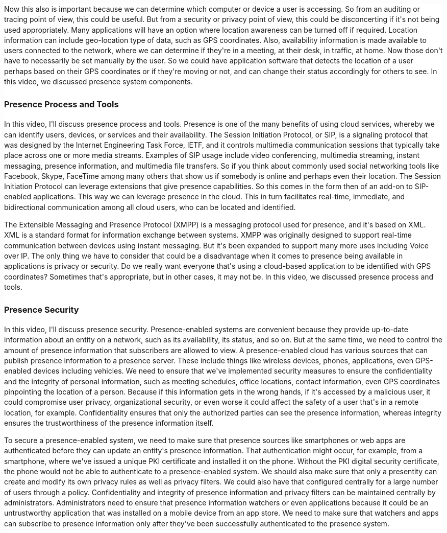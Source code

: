 Now this also is important because we can determine which computer or device a user is accessing. So from an auditing or tracing point of view, this could be useful. But from a security or privacy point of view, this could be disconcerting if it's not being used appropriately. Many applications will have an option where location awareness can be turned off if required. Location information can include geo-location type of data, such as GPS coordinates. Also, availability information is made available to users connected to the network, where we can determine if they're in a meeting, at their desk, in traffic, at home. Now those don't have to necessarily be set manually by the user. So we could have application software that detects the location of a user perhaps based on their GPS coordinates or if they're moving or not, and can change their status accordingly for others to see. In this video, we discussed presence system components.

### Presence Process and Tools
In this video, I'll discuss presence process and tools. Presence is one of the many benefits of using cloud services, whereby we can identify users, devices, or services and their availability. The Session Initiation Protocol, or SIP, is a signaling protocol that was designed by the Internet Engineering Task Force, IETF, and it controls multimedia communication sessions that typically take place across one or more media streams. Examples of SIP usage include video conferencing, multimedia streaming, instant messaging, presence information, and multimedia file transfers. So if you think about commonly used social networking tools like Facebook, Skype, FaceTime among many others that show us if somebody is online and perhaps even their location. The Session Initiation Protocol can leverage extensions that give presence capabilities. So this comes in the form then of an add-on to SIP-enabled applications. This way we can leverage presence in the cloud. This in turn facilitates real-time, immediate, and bidirectional communication among all cloud users, who can be located and identified.

The Extensible Messaging and Presence Protocol (XMPP) is a messaging protocol used for presence, and it's based on XML. XML is a standard format for information exchange between systems. XMPP was originally designed to support real-time communication between devices using instant messaging. But it's been expanded to support many more uses including Voice over IP. The only thing we have to consider that could be a disadvantage when it comes to presence being available in applications is privacy or security. Do we really want everyone that's using a cloud-based application to be identified with GPS coordinates? Sometimes that's appropriate, but in other cases, it may not be. In this video, we discussed presence process and tools.

### Presence Security
In this video, I'll discuss presence security. Presence-enabled systems are convenient because they provide up-to-date information about an entity on a network, such as its availability, its status, and so on. But at the same time, we need to control the amount of presence information that subscribers are allowed to view. A presence-enabled cloud has various sources that can publish presence information to a presence server. These include things like wireless devices, phones, applications, even GPS-enabled devices including vehicles. We need to ensure that we've implemented security measures to ensure the confidentiality and the integrity of personal information, such as meeting schedules, office locations, contact information, even GPS coordinates pinpointing the location of a person. Because if this information gets in the wrong hands, if it's accessed by a malicious user, it could compromise user privacy, organizational security, or even worse it could affect the safety of a user that's in a remote location, for example. Confidentiality ensures that only the authorized parties can see the presence information, whereas integrity ensures the trustworthiness of the presence information itself.

To secure a presence-enabled system, we need to make sure that presence sources like smartphones or web apps are authenticated before they can update an entity's presence information. That authentication might occur, for example, from a smartphone, where we've issued a unique PKI certificate and installed it on the phone. Without the PKI digital security certificate, the phone would not be able to authenticate to a presence-enabled system. We should also make sure that only a presentity can create and modify its own privacy rules as well as privacy filters. We could also have that configured centrally for a large number of users through a policy. Confidentiality and integrity of presence information and privacy filters can be maintained centrally by administrators. Administrators need to ensure that presence information watchers or even applications because it could be an untrustworthy application that was installed on a mobile device from an app store. We need to make sure that watchers and apps can subscribe to presence information only after they've been successfully authenticated to the presence system.
